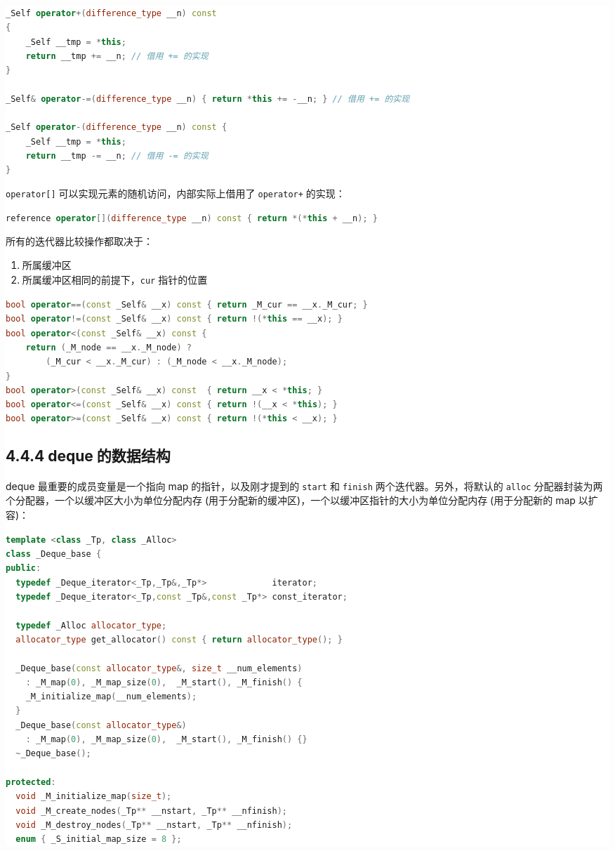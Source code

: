 ```c++
_Self operator+(difference_type __n) const
{
    _Self __tmp = *this;
    return __tmp += __n; // 借用 += 的实现
}

_Self& operator-=(difference_type __n) { return *this += -__n; } // 借用 += 的实现

_Self operator-(difference_type __n) const {
    _Self __tmp = *this;
    return __tmp -= __n; // 借用 -= 的实现
}
```

`operator[]` 可以实现元素的随机访问，内部实际上借用了 `operator+` 的实现：

```c++
reference operator[](difference_type __n) const { return *(*this + __n); }
```

所有的迭代器比较操作都取决于：

1. 所属缓冲区
2. 所属缓冲区相同的前提下，`cur` 指针的位置

```c++
bool operator==(const _Self& __x) const { return _M_cur == __x._M_cur; }
bool operator!=(const _Self& __x) const { return !(*this == __x); }
bool operator<(const _Self& __x) const {
    return (_M_node == __x._M_node) ? 
        (_M_cur < __x._M_cur) : (_M_node < __x._M_node);
}
bool operator>(const _Self& __x) const  { return __x < *this; }
bool operator<=(const _Self& __x) const { return !(__x < *this); }
bool operator>=(const _Self& __x) const { return !(*this < __x); }
```

## 4.4.4 deque 的数据结构

deque 最重要的成员变量是一个指向 map 的指针，以及刚才提到的 `start` 和 `finish` 两个迭代器。另外，将默认的 `alloc` 分配器封装为两个分配器，一个以缓冲区大小为单位分配内存 (用于分配新的缓冲区)，一个以缓冲区指针的大小为单位分配内存 (用于分配新的 map 以扩容)：

```c++
template <class _Tp, class _Alloc>
class _Deque_base {
public:
  typedef _Deque_iterator<_Tp,_Tp&,_Tp*>             iterator;
  typedef _Deque_iterator<_Tp,const _Tp&,const _Tp*> const_iterator;

  typedef _Alloc allocator_type;
  allocator_type get_allocator() const { return allocator_type(); }

  _Deque_base(const allocator_type&, size_t __num_elements)
    : _M_map(0), _M_map_size(0),  _M_start(), _M_finish() {
    _M_initialize_map(__num_elements);
  }
  _Deque_base(const allocator_type&)
    : _M_map(0), _M_map_size(0),  _M_start(), _M_finish() {}
  ~_Deque_base();    

protected:
  void _M_initialize_map(size_t);
  void _M_create_nodes(_Tp** __nstart, _Tp** __nfinish);
  void _M_destroy_nodes(_Tp** __nstart, _Tp** __nfinish);
  enum { _S_initial_map_size = 8 };

```